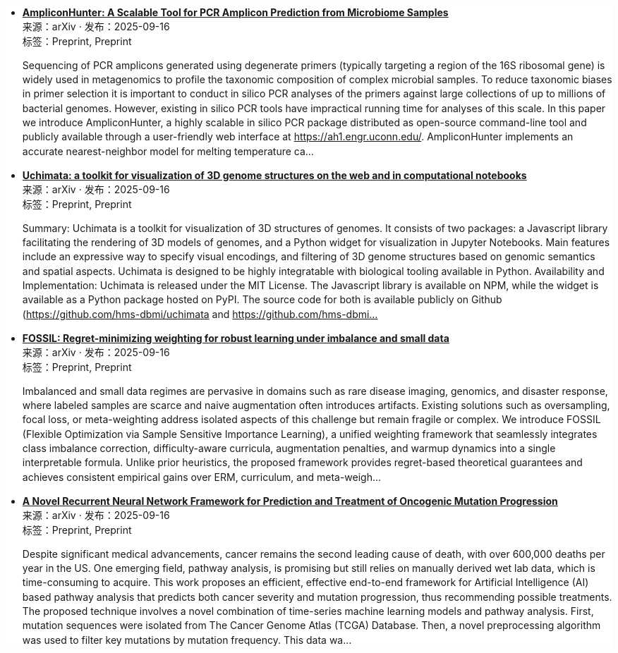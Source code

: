 - **[AmpliconHunter: A Scalable Tool for PCR Amplicon Prediction from Microbiome Samples](http://arxiv.org/abs/2509.13300v1)**  
  来源：arXiv · 发布：2025-09-16  
  标签：Preprint, Preprint
  
  Sequencing of PCR amplicons generated using degenerate primers (typically targeting a region of the 16S ribosomal gene) is widely used in metagenomics to profile the taxonomic composition of complex microbial samples. To reduce taxonomic biases in primer selection it is important to conduct in silico PCR analyses of the primers against large collections of up to millions of bacterial genomes. However, existing in silico PCR tools have impractical running time for analyses of this scale. In this paper we introduce AmpliconHunter, a highly scalable in silico PCR package distributed as open-source command-line tool and publicly available through a user-friendly web interface at https://ah1.engr.uconn.edu/. AmpliconHunter implements an accurate nearest-neighbor model for melting temperature ca…

- **[Uchimata: a toolkit for visualization of 3D genome structures on the web and in computational notebooks](http://arxiv.org/abs/2509.13290v1)**  
  来源：arXiv · 发布：2025-09-16  
  标签：Preprint, Preprint
  
  Summary: Uchimata is a toolkit for visualization of 3D structures of genomes. It consists of two packages: a Javascript library facilitating the rendering of 3D models of genomes, and a Python widget for visualization in Jupyter Notebooks. Main features include an expressive way to specify visual encodings, and filtering of 3D genome structures based on genomic semantics and spatial aspects. Uchimata is designed to be highly integratable with biological tooling available in Python. Availability and Implementation: Uchimata is released under the MIT License. The Javascript library is available on NPM, while the widget is available as a Python package hosted on PyPI. The source code for both is available publicly on Github (https://github.com/hms-dbmi/uchimata and https://github.com/hms-dbmi…

- **[FOSSIL: Regret-minimizing weighting for robust learning under imbalance and small data](http://arxiv.org/abs/2509.13218v1)**  
  来源：arXiv · 发布：2025-09-16  
  标签：Preprint, Preprint
  
  Imbalanced and small data regimes are pervasive in domains such as rare disease imaging, genomics, and disaster response, where labeled samples are scarce and naive augmentation often introduces artifacts. Existing solutions such as oversampling, focal loss, or meta-weighting address isolated aspects of this challenge but remain fragile or complex. We introduce FOSSIL (Flexible Optimization via Sample Sensitive Importance Learning), a unified weighting framework that seamlessly integrates class imbalance correction, difficulty-aware curricula, augmentation penalties, and warmup dynamics into a single interpretable formula. Unlike prior heuristics, the proposed framework provides regret-based theoretical guarantees and achieves consistent empirical gains over ERM, curriculum, and meta-weigh…

- **[A Novel Recurrent Neural Network Framework for Prediction and Treatment of Oncogenic Mutation Progression](http://arxiv.org/abs/2509.12732v1)**  
  来源：arXiv · 发布：2025-09-16  
  标签：Preprint, Preprint
  
  Despite significant medical advancements, cancer remains the second leading cause of death, with over 600,000 deaths per year in the US. One emerging field, pathway analysis, is promising but still relies on manually derived wet lab data, which is time-consuming to acquire. This work proposes an efficient, effective end-to-end framework for Artificial Intelligence (AI) based pathway analysis that predicts both cancer severity and mutation progression, thus recommending possible treatments. The proposed technique involves a novel combination of time-series machine learning models and pathway analysis. First, mutation sequences were isolated from The Cancer Genome Atlas (TCGA) Database. Then, a novel preprocessing algorithm was used to filter key mutations by mutation frequency. This data wa…
